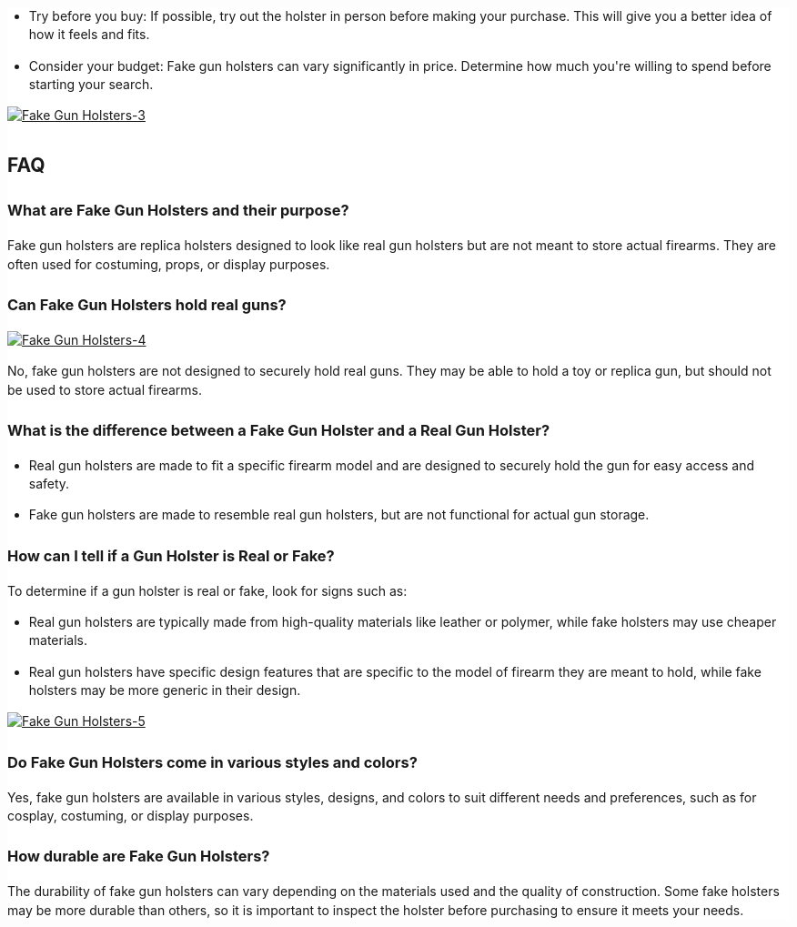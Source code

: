 - Try before you buy: If possible, try out the holster in person before making your purchase. This will give you a better idea of how it feels and fits.

- Consider your budget: Fake gun holsters can vary significantly in price. Determine how much you're willing to spend before starting your search.

<div><a href="https://serp.ly/@universityofguns/amazon/fake-gun-holsters?utm_source=universityofguns&utm_medium=organic&utm_campaign=website"><img src="https://imagedelivery.net/vy2bglCGN6hEeWOnSe2c7A/Fake+Gun+Holsters-3/public" alt="Fake Gun Holsters-3"></a></div>

## FAQ

### What are Fake Gun Holsters and their purpose?

Fake gun holsters are replica holsters designed to look like real gun holsters but are not meant to store actual firearms. They are often used for costuming, props, or display purposes.

### Can Fake Gun Holsters hold real guns?

<div><a href="https://serp.ly/@universityofguns/amazon/fake-gun-holsters?utm_source=universityofguns&utm_medium=organic&utm_campaign=website"><img src="https://imagedelivery.net/vy2bglCGN6hEeWOnSe2c7A/Fake+Gun+Holsters-4/public" alt="Fake Gun Holsters-4"></a></div>

No, fake gun holsters are not designed to securely hold real guns. They may be able to hold a toy or replica gun, but should not be used to store actual firearms.

### What is the difference between a Fake Gun Holster and a Real Gun Holster?

- Real gun holsters are made to fit a specific firearm model and are designed to securely hold the gun for easy access and safety.

- Fake gun holsters are made to resemble real gun holsters, but are not functional for actual gun storage.

### How can I tell if a Gun Holster is Real or Fake?

To determine if a gun holster is real or fake, look for signs such as:

- Real gun holsters are typically made from high-quality materials like leather or polymer, while fake holsters may use cheaper materials.

- Real gun holsters have specific design features that are specific to the model of firearm they are meant to hold, while fake holsters may be more generic in their design.

<div><a href="https://serp.ly/@universityofguns/amazon/fake-gun-holsters?utm_source=universityofguns&utm_medium=organic&utm_campaign=website"><img src="https://imagedelivery.net/vy2bglCGN6hEeWOnSe2c7A/Fake+Gun+Holsters-5/public" alt="Fake Gun Holsters-5"></a></div>

### Do Fake Gun Holsters come in various styles and colors?

Yes, fake gun holsters are available in various styles, designs, and colors to suit different needs and preferences, such as for cosplay, costuming, or display purposes.

### How durable are Fake Gun Holsters?

The durability of fake gun holsters can vary depending on the materials used and the quality of construction. Some fake holsters may be more durable than others, so it is important to inspect the holster before purchasing to ensure it meets your needs.
